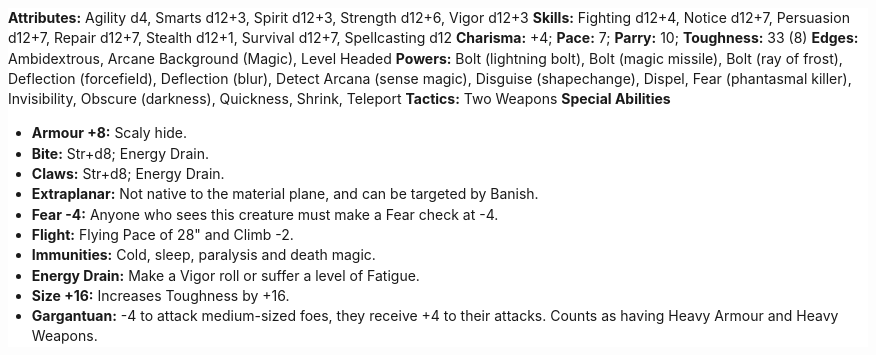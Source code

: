 **Attributes:** Agility d4, Smarts d12+3, Spirit d12+3, Strength d12+6,
Vigor d12+3
**Skills:** Fighting d12+4, Notice d12+7, Persuasion d12+7, Repair
d12+7, Stealth d12+1, Survival d12+7, Spellcasting d12
**Charisma:** +4; **Pace:** 7; **Parry:** 10; **Toughness:** 33 (8)
**Edges:** Ambidextrous, Arcane Background (Magic), Level Headed
**Powers:** Bolt (lightning bolt), Bolt (magic missile), Bolt (ray of
frost), Deflection (forcefield), Deflection (blur), Detect Arcana (sense
magic), Disguise (shapechange), Dispel, Fear (phantasmal killer),
Invisibility, Obscure (darkness), Quickness, Shrink, Teleport
**Tactics:** Two Weapons
**Special Abilities**

- **Armour +8:** Scaly hide.
- **Bite:** Str+d8; Energy Drain.
- **Claws:** Str+d8; Energy Drain.
- **Extraplanar:** Not native to the material plane, and can be targeted
by Banish.
- **Fear -4:** Anyone who sees this creature must make a Fear check at
-4.
- **Flight:** Flying Pace of 28" and Climb -2.
- **Immunities:** Cold, sleep, paralysis and death magic.
- **Energy Drain:** Make a Vigor roll or suffer a level of Fatigue.
- **Size +16:** Increases Toughness by +16.
- **Gargantuan:** -4 to attack medium-sized foes, they receive +4 to
their attacks. Counts as having Heavy Armour and Heavy Weapons.
